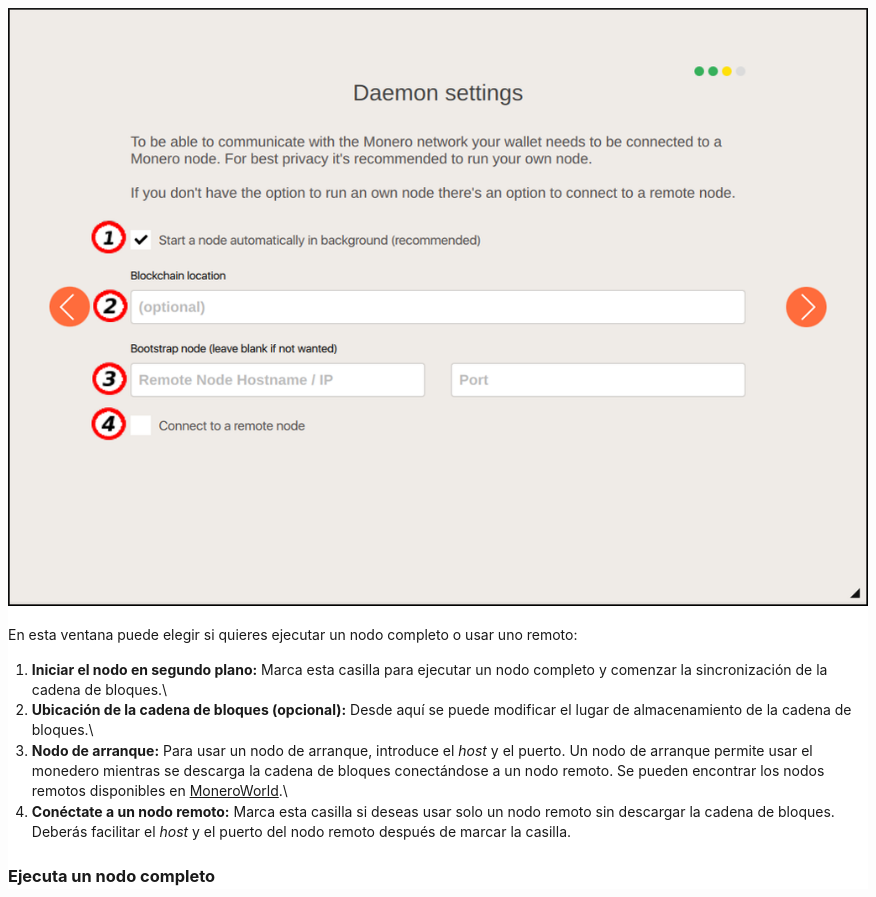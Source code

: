 ![Configuración del daemon.](media/wizard_5-daemon-settings.png)

En esta ventana puede elegir si quieres ejecutar un nodo completo o usar
uno remoto:

1.  **Iniciar el nodo en segundo plano:** Marca esta casilla para
    ejecutar un nodo completo y comenzar la sincronización de la cadena
    de bloques.\
2.  **Ubicación de la cadena de bloques (opcional):** Desde aquí se
    puede modificar el lugar de almacenamiento de la cadena de bloques.\
3.  **Nodo de arranque:** Para usar un nodo de arranque, introduce el
    *host* y el puerto. Un nodo de arranque permite usar el monedero
    mientras se descarga la cadena de bloques conectándose a un
    nodo remoto. Se pueden encontrar los nodos remotos disponibles en
    [MoneroWorld](https://moneroworld.com/).\
4.  **Conéctate a un nodo remoto:** Marca esta casilla si deseas usar
    solo un nodo remoto sin descargar la cadena de bloques. Deberás
    facilitar el *host* y el puerto del nodo remoto después de marcar
    la casilla.

### Ejecuta un nodo completo
